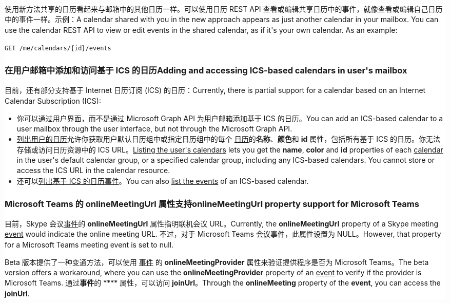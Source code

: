 <span data-ttu-id="7546b-p106">使用新方法共享的日历看起来与邮箱中的其他日历一样。可以使用日历 REST API 查看或编辑共享日历中的事件，就像查看或编辑自己日历中的事件一样。示例：</span><span class="sxs-lookup"><span data-stu-id="7546b-p106">A calendar shared with you in the new approach appears as just another calendar in your mailbox. You can use the calendar REST API to view or edit events in the shared calendar, as if it's your own calendar. As an example:</span></span>

```http
GET /me/calendars/{id}/events
```

### <a name="adding-and-accessing-ics-based-calendars-in-users-mailbox"></a><span data-ttu-id="7546b-131">在用户邮箱中添加和访问基于 ICS 的日历</span><span class="sxs-lookup"><span data-stu-id="7546b-131">Adding and accessing ICS-based calendars in user's mailbox</span></span>

<span data-ttu-id="7546b-132">目前，还有部分支持基于 Internet 日历订阅 (ICS) 的日历：</span><span class="sxs-lookup"><span data-stu-id="7546b-132">Currently, there is partial support for a calendar based on an Internet Calendar Subscription (ICS):</span></span>

* <span data-ttu-id="7546b-133">你可以通过用户界面，而不是通过 Microsoft Graph API 为用户邮箱添加基于 ICS 的日历。</span><span class="sxs-lookup"><span data-stu-id="7546b-133">You can add an ICS-based calendar to a user mailbox through the user interface, but not through the Microsoft Graph API.</span></span>
* <span data-ttu-id="7546b-p107">[列出用户的日历](/graph/api/user-list-calendars?view=graph-rest-1.0)允许你获取用户默认日历组中或指定日历组中的每个 [日历](/graph/api/resources/calendar?view=graph-rest-1.0)的**名称**、**颜色**和 **id** 属性，包括所有基于 ICS 的日历。你无法存储或访问日历资源中的 ICS URL。</span><span class="sxs-lookup"><span data-stu-id="7546b-p107">[Listing the user's calendars](/graph/api/user-list-calendars?view=graph-rest-1.0) lets you get the **name**, **color** and **id** properties of each [calendar](/graph/api/resources/calendar?view=graph-rest-1.0) in the user's default calendar group, or a specified calendar group, including any ICS-based calendars. You cannot store or access the ICS URL in the calendar resource.</span></span>
* <span data-ttu-id="7546b-136">还可以[列出基于 ICS 的日历事件](/graph/api/calendar-list-events?view=graph-rest-1.0)。</span><span class="sxs-lookup"><span data-stu-id="7546b-136">You can also [list the events](/graph/api/calendar-list-events?view=graph-rest-1.0) of an ICS-based calendar.</span></span>

### <a name="onlinemeetingurl-property-support-for-microsoft-teams"></a><span data-ttu-id="7546b-137">Microsoft Teams 的 onlineMeetingUrl 属性支持</span><span class="sxs-lookup"><span data-stu-id="7546b-137">onlineMeetingUrl property support for Microsoft Teams</span></span>

<span data-ttu-id="7546b-138">目前，Skype 会议[事件](/graph/api/resources/event?view=graph-rest-1.0)的 **onlineMeetingUrl** 属性指明联机会议 URL。</span><span class="sxs-lookup"><span data-stu-id="7546b-138">Currently, the **onlineMeetingUrl** property of a Skype meeting [event](/graph/api/resources/event?view=graph-rest-1.0) would indicate the online meeting URL.</span></span> <span data-ttu-id="7546b-139">不过，对于 Microsoft Teams 会议事件，此属性设置为 NULL。</span><span class="sxs-lookup"><span data-stu-id="7546b-139">However, that property for a Microsoft Teams meeting event is set to null.</span></span>

<span data-ttu-id="7546b-140">Beta 版本提供了一种变通方法，可以使用 [事件](/graph/api/resources/event?view=graph-rest-beta) 的 **onlineMeetingProvider** 属性来验证提供程序是否为 Microsoft Teams。</span><span class="sxs-lookup"><span data-stu-id="7546b-140">The beta version offers a workaround, where you can use the **onlineMeetingProvider** property of an [event](/graph/api/resources/event?view=graph-rest-beta) to verify if the provider is Microsoft Teams.</span></span> <span data-ttu-id="7546b-141">通过**事件**的 \*\*\*\* 属性，可以访问 **joinUrl**。</span><span class="sxs-lookup"><span data-stu-id="7546b-141">Through the **onlineMeeting** property of the **event**, you can access the **joinUrl**.</span></span>
